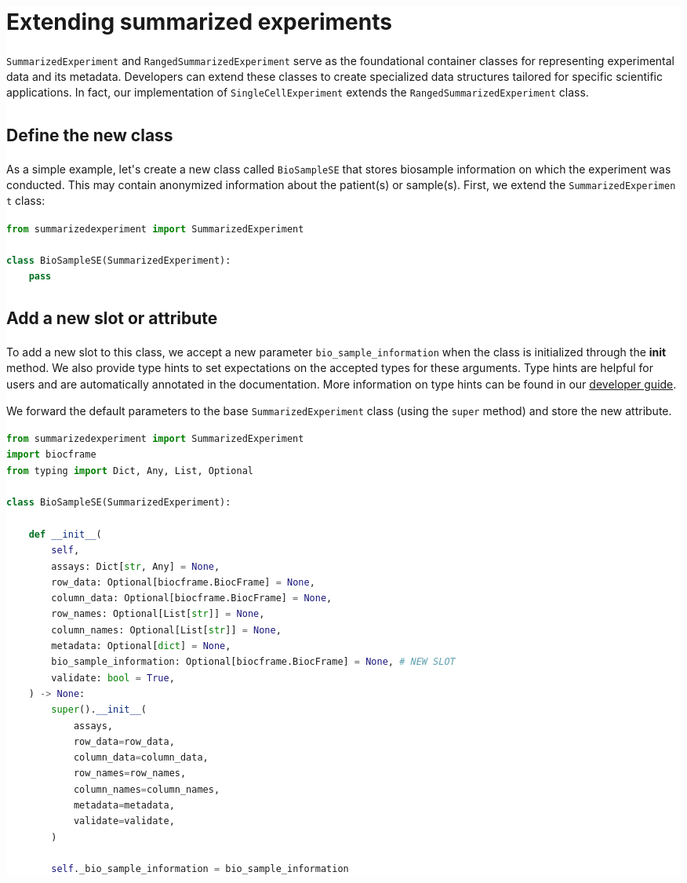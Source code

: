 # Extending summarized experiments

`SummarizedExperiment` and `RangedSummarizedExperiment` serve as the foundational container classes for representing experimental data and its metadata. Developers can extend these classes to create specialized data structures tailored for specific scientific applications. In fact, our implementation of `SingleCellExperiment` extends the `RangedSummarizedExperiment` class.

## Define the new class

As a simple example, let's create a new class called `BioSampleSE` that stores biosample information on which the experiment was conducted. This may contain anonymized information about the patient(s) or sample(s). First, we extend the `SummarizedExperiment` class:


```python
from summarizedexperiment import SummarizedExperiment

class BioSampleSE(SummarizedExperiment):
    pass
```

## Add a new slot or attribute

To add a new slot to this class, we accept a new parameter `bio_sample_information` when the class is initialized through the __init__ method. We also provide type hints to set expectations on the accepted types for these arguments. Type hints are helpful for users and are automatically annotated in the documentation. More information on type hints can be found in our [developer guide](https://github.com/BiocPy/developer_guide). 

We forward the default parameters to the base `SummarizedExperiment` class (using the `super` method) and store the new attribute.

```python
from summarizedexperiment import SummarizedExperiment
import biocframe
from typing import Dict, Any, List, Optional

class BioSampleSE(SummarizedExperiment):
    
    def __init__(
        self,
        assays: Dict[str, Any] = None,
        row_data: Optional[biocframe.BiocFrame] = None,
        column_data: Optional[biocframe.BiocFrame] = None,
        row_names: Optional[List[str]] = None,
        column_names: Optional[List[str]] = None,
        metadata: Optional[dict] = None,
        bio_sample_information: Optional[biocframe.BiocFrame] = None, # NEW SLOT
        validate: bool = True,
    ) -> None:
        super().__init__(
            assays,
            row_data=row_data,
            column_data=column_data,
            row_names=row_names,
            column_names=column_names,
            metadata=metadata,
            validate=validate,
        )

        self._bio_sample_information = bio_sample_information
```
